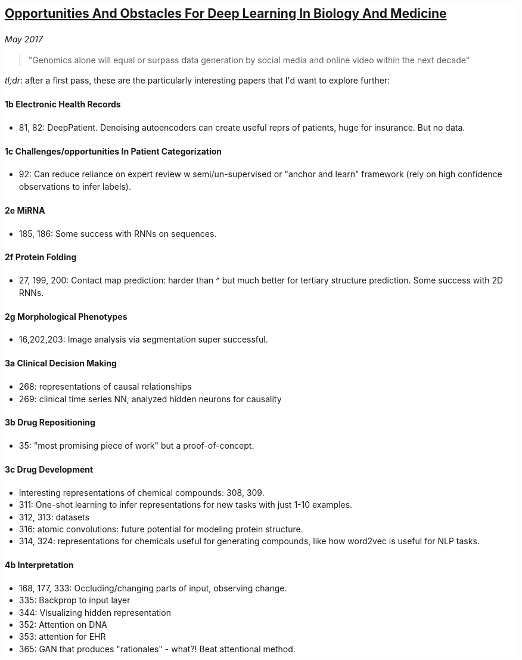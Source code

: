 ## [Opportunities And Obstacles For Deep Learning In Biology And Medicine](https://www.biorxiv.org/content/early/2017/05/28/142760)

_May 2017_

> "Genomics alone will equal or surpass data generation by social media and online video within the next decade"

*tl;dr*: after a first pass, these are the particularly interesting papers that I'd want to explore further:

#### 1b Electronic Health Records

* 81, 82: DeepPatient. Denoising autoencoders can create useful reprs of patients, huge for insurance. But no data.

#### 1c Challenges/opportunities In Patient Categorization

* 92: Can reduce reliance on expert review w semi/un-supervised or "anchor and learn" framework (rely on high confidence observations to infer labels).

#### 2e MiRNA

* 185, 186: Some success with RNNs on sequences.

#### 2f Protein Folding

* 27, 199, 200: Contact map prediction: harder than ^ but much better for tertiary structure prediction. Some success with 2D RNNs.

#### 2g Morphological Phenotypes

* 16,202,203: Image analysis via segmentation super successful.

#### 3a Clinical Decision Making

* 268: representations of causal relationships
* 269: clinical time series NN, analyzed hidden neurons for causality

#### 3b Drug Repositioning

* 35: "most promising piece of work" but a proof-of-concept.

#### 3c Drug Development

* Interesting representations of chemical compounds: 308, 309.
* 311: One-shot learning to infer representations for new tasks with just 1-10 examples.
* 312, 313: datasets
* 316: atomic convolutions: future potential for modeling protein structure.
* 314, 324: representations for chemicals useful for generating compounds, like how word2vec is useful for NLP tasks.

#### 4b Interpretation

* 168, 177, 333: Occluding/changing parts of input, observing change.
* 335: Backprop to input layer
* 344: Visualizing hidden representation
* 352: Attention on DNA
* 353: attention for EHR
* 365: GAN that produces "rationales" - what?! Beat attentional method.
